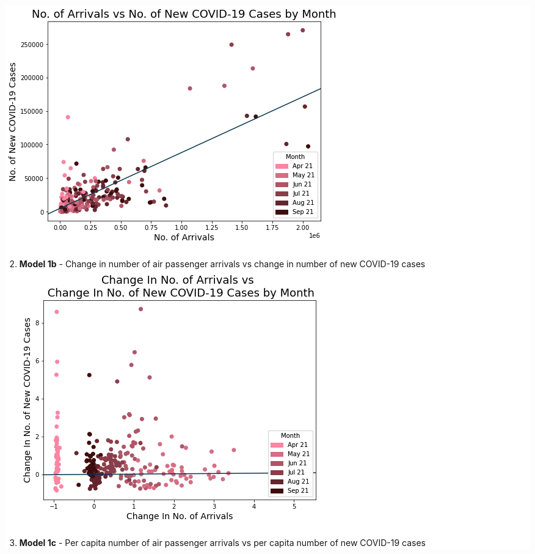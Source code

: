 ![data exploration](../visualizations/model_1a.png)

2. **Model 1b** - Change in number of air passenger arrivals vs change in number of new COVID-19 cases
![data exploration](../visualizations/model_1b.png)

3. **Model 1c** - Per capita number of air passenger arrivals vs per capita number of new COVID-19 cases